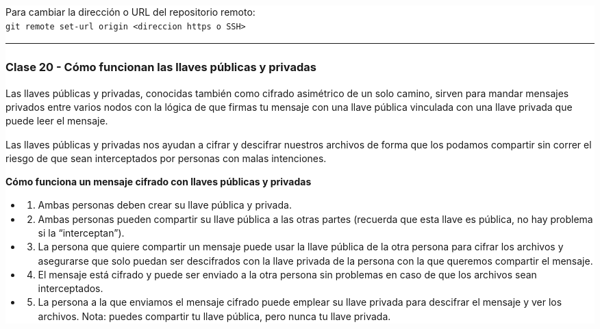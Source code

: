 Para cambiar la dirección o URL del repositorio remoto:  
`git remote set-url origin <direccion https o SSH>`

---

### Clase 20 - Cómo funcionan las llaves públicas y privadas
Las llaves públicas y privadas, conocidas también como cifrado asimétrico de un solo camino, sirven para mandar mensajes privados entre varios nodos con la lógica de que firmas tu mensaje con una llave pública vinculada con una llave privada que puede leer el mensaje.

Las llaves públicas y privadas nos ayudan a cifrar y descifrar nuestros archivos de forma que los podamos compartir sin correr el riesgo de que sean interceptados por personas con malas intenciones.

**Cómo funciona un mensaje cifrado con llaves públicas y privadas**
- 1. Ambas personas deben crear su llave pública y privada.
- 2. Ambas personas pueden compartir su llave pública a las otras partes (recuerda que esta llave es pública, no hay problema si la “interceptan”).
- 3. La persona que quiere compartir un mensaje puede usar la llave pública de la otra persona para cifrar los archivos y asegurarse que solo puedan ser descifrados con la llave privada de la persona con la que queremos compartir el mensaje.
- 4. El mensaje está cifrado y puede ser enviado a la otra persona sin problemas en caso de que los archivos sean interceptados.
- 5. La persona a la que enviamos el mensaje cifrado puede emplear su llave privada para descifrar el mensaje y ver los archivos.
Nota: puedes compartir tu llave pública, pero nunca tu llave privada.
